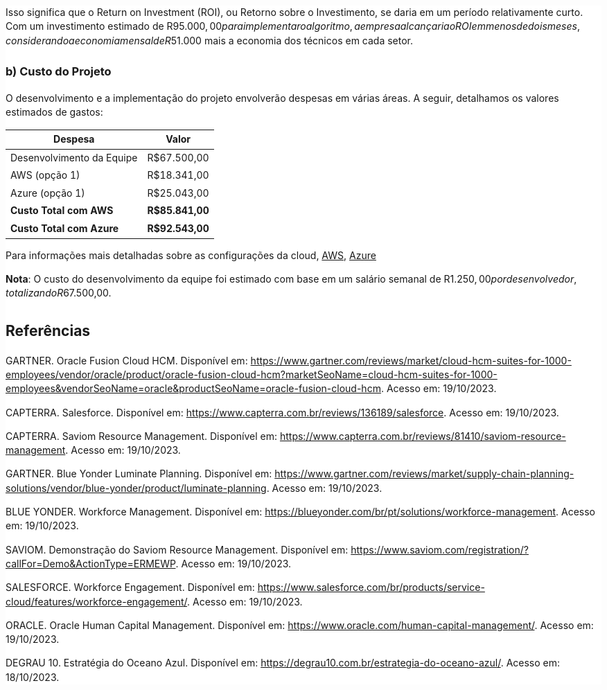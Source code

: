Isso significa que o Return on Investment (ROI), ou Retorno sobre o Investimento, se daria em um período relativamente curto. Com um investimento estimado de R$95.000,00 para implementar o algoritmo, a empresa alcançaria o ROI em menos de dois meses, considerando a economia mensal de R$51.000 mais a economia dos técnicos em cada setor.

### b) Custo do Projeto

O desenvolvimento e a implementação do projeto envolverão despesas em várias áreas. A seguir, detalhamos os valores estimados de gastos:

| Despesa                  | Valor |
|--------------------------|----------------|
| Desenvolvimento da Equipe | R$67.500,00          |
| AWS (opção 1)                      | R$18.341,00          |
| Azure (opção 1)                   | R$25.043,00          |
| **Custo Total com AWS**          | **R$85.841,00**      |
| **Custo Total com Azure**          | **R$92.543,00**      |

Para informações mais detalhadas sobre as configurações da cloud, [AWS](./docs/AWs.pdf), [Azure](./docs/Azure.xlsx)

**Nota**: O custo do desenvolvimento da equipe foi estimado com base em um salário semanal de R$1.250,00 por desenvolvedor, totalizando R$67.500,00.

## Referências

GARTNER. Oracle Fusion Cloud HCM. Disponível em: https://www.gartner.com/reviews/market/cloud-hcm-suites-for-1000-employees/vendor/oracle/product/oracle-fusion-cloud-hcm?marketSeoName=cloud-hcm-suites-for-1000-employees&vendorSeoName=oracle&productSeoName=oracle-fusion-cloud-hcm. Acesso em: 19/10/2023.

CAPTERRA. Salesforce. Disponível em: https://www.capterra.com.br/reviews/136189/salesforce. Acesso em: 19/10/2023.

CAPTERRA. Saviom Resource Management. Disponível em: https://www.capterra.com.br/reviews/81410/saviom-resource-management. Acesso em: 19/10/2023.

GARTNER. Blue Yonder Luminate Planning. Disponível em: https://www.gartner.com/reviews/market/supply-chain-planning-solutions/vendor/blue-yonder/product/luminate-planning. Acesso em: 19/10/2023.

BLUE YONDER. Workforce Management. Disponível em: https://blueyonder.com/br/pt/solutions/workforce-management. Acesso em: 19/10/2023.

SAVIOM. Demonstração do Saviom Resource Management. Disponível em: https://www.saviom.com/registration/?callFor=Demo&ActionType=ERMEWP. Acesso em: 19/10/2023.

SALESFORCE. Workforce Engagement. Disponível em: https://www.salesforce.com/br/products/service-cloud/features/workforce-engagement/. Acesso em: 19/10/2023.

ORACLE. Oracle Human Capital Management. Disponível em: https://www.oracle.com/human-capital-management/. Acesso em: 19/10/2023.

DEGRAU 10. Estratégia do Oceano Azul. Disponível em: https://degrau10.com.br/estrategia-do-oceano-azul/. Acesso em: 18/10/2023.

